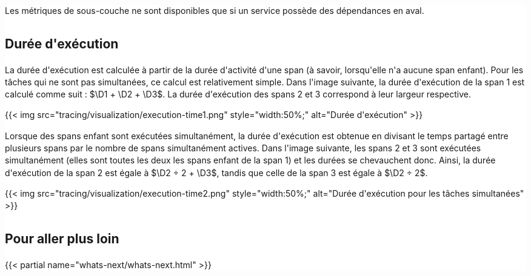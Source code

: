 Les métriques de sous-couche ne sont disponibles que si un service possède des dépendances en aval.

## Durée d'exécution

La durée d'exécution est calculée à partir de la durée d'activité d'une span (à savoir, lorsqu'elle n'a aucune span enfant). Pour les tâches qui ne sont pas simultanées, ce calcul est relativement simple. Dans l'image suivante, la durée d'exécution de la span 1 est calculé comme suit : $\D1 + \D2 + \D3$. La durée d'exécution des spans 2 et 3 correspond à leur largeur respective.

{{< img src="tracing/visualization/execution-time1.png" style="width:50%;" alt="Durée d'exécution" >}}

Lorsque des spans enfant sont exécutées simultanément, la durée d'exécution est obtenue en divisant le temps partagé entre plusieurs spans par le nombre de spans simultanément actives. Dans l'image suivante, les spans 2 et 3 sont exécutées simultanément (elles sont toutes les deux les spans enfant de la span 1) et les durées se chevauchent donc. Ainsi, la durée d'exécution de la span 2 est égale à $\D2 ÷ 2 + \D3$, tandis que celle de la span 3 est égale à $\D2 ÷ 2$.

{{< img src="tracing/visualization/execution-time2.png" style="width:50%;" alt="Durée d'exécution pour les tâches simultanées" >}}

## Pour aller plus loin

{{< partial name="whats-next/whats-next.html" >}}

[1]: /fr/monitors/create/types/apm/
[2]: /fr/developers/guide/data-collection-resolution-retention/
[3]: /fr/tracing/setup/
[4]: /fr/tracing/services/services_list/
[5]: /fr/tracing/services/services_map/
[6]: /fr/tracing/services/service_page/
[7]: /fr/tracing/services/resource_page/
[8]: /fr/tracing/opentracing/java/#create-a-distributed-trace-using-manual-instrumentation-with-opentracing
[9]: /fr/tracing/manual_instrumentation/
[10]: /fr/tracing/opentracing/
[11]: /fr/tracing/other_telemetry/connect_logs_and_traces/
[12]: /fr/tracing/guide/add_span_md_and_graph_it/
[13]: /fr/tracing/metrics/runtime_metrics/
[14]: /fr/tracing/trace_explorer/
[15]: /fr/tracing/metrics/metrics_namespace/
[16]: https://app.datadoghq.com/metric/summary
[17]: https://app.datadoghq.com/monitors#/create
[18]: /fr/tracing/trace_explorer/query_syntax/#facets
[19]: /fr/tracing/trace_pipeline/trace_retention/#retention-filters
[20]: /fr/tracing/trace_pipeline/ingestion_controls/
